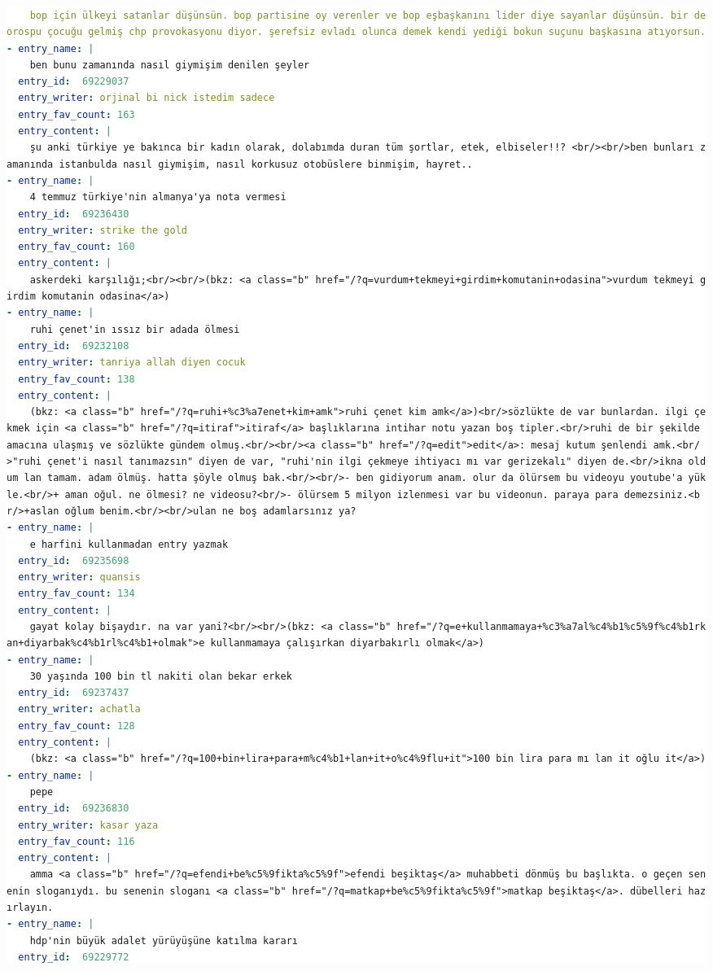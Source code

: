 ```yaml
    bop için ülkeyi satanlar düşünsün. bop partisine oy verenler ve bop eşbaşkanını lider diye sayanlar düşünsün. bir de orospu çocuğu gelmiş chp provokasyonu diyor. şerefsiz evladı olunca demek kendi yediği bokun suçunu başkasına atıyorsun.
- entry_name: |
    ben bunu zamanında nasıl giymişim denilen şeyler
  entry_id:  69229037
  entry_writer: orjinal bi nick istedim sadece
  entry_fav_count: 163
  entry_content: |
    şu anki türkiye ye bakınca bir kadın olarak, dolabımda duran tüm şortlar, etek, elbiseler!!? <br/><br/>ben bunları zamanında istanbulda nasıl giymişim, nasıl korkusuz otobüslere binmişim, hayret..
- entry_name: |
    4 temmuz türkiye'nin almanya'ya nota vermesi
  entry_id:  69236430
  entry_writer: strike the gold
  entry_fav_count: 160
  entry_content: |
    askerdeki karşılığı;<br/><br/>(bkz: <a class="b" href="/?q=vurdum+tekmeyi+girdim+komutanin+odasina">vurdum tekmeyi girdim komutanin odasina</a>)
- entry_name: |
    ruhi çenet'in ıssız bir adada ölmesi
  entry_id:  69232108
  entry_writer: tanriya allah diyen cocuk
  entry_fav_count: 138
  entry_content: |
    (bkz: <a class="b" href="/?q=ruhi+%c3%a7enet+kim+amk">ruhi çenet kim amk</a>)<br/>sözlükte de var bunlardan. ilgi çekmek için <a class="b" href="/?q=itiraf">itiraf</a> başlıklarına intihar notu yazan boş tipler.<br/>ruhi de bir şekilde amacına ulaşmış ve sözlükte gündem olmuş.<br/><br/><a class="b" href="/?q=edit">edit</a>: mesaj kutum şenlendi amk.<br/>"ruhi çenet'i nasıl tanımazsın" diyen de var, "ruhi'nin ilgi çekmeye ihtiyacı mı var gerizekalı" diyen de.<br/>ikna oldum lan tamam. adam ölmüş. hatta şöyle olmuş bak.<br/><br/>- ben gidiyorum anam. olur da ölürsem bu videoyu youtube'a yükle.<br/>+ aman oğul. ne ölmesi? ne videosu?<br/>- ölürsem 5 milyon izlenmesi var bu videonun. paraya para demezsiniz.<br/>+aslan oğlum benim.<br/><br/>ulan ne boş adamlarsınız ya?
- entry_name: |
    e harfini kullanmadan entry yazmak
  entry_id:  69235698
  entry_writer: quansis
  entry_fav_count: 134
  entry_content: |
    gayat kolay bişaydır. na var yani?<br/><br/>(bkz: <a class="b" href="/?q=e+kullanmamaya+%c3%a7al%c4%b1%c5%9f%c4%b1rkan+diyarbak%c4%b1rl%c4%b1+olmak">e kullanmamaya çalışırkan diyarbakırlı olmak</a>)
- entry_name: |
    30 yaşında 100 bin tl nakiti olan bekar erkek
  entry_id:  69237437
  entry_writer: achatla
  entry_fav_count: 128
  entry_content: |
    (bkz: <a class="b" href="/?q=100+bin+lira+para+m%c4%b1+lan+it+o%c4%9flu+it">100 bin lira para mı lan it oğlu it</a>)
- entry_name: |
    pepe
  entry_id:  69236830
  entry_writer: kasar yaza
  entry_fav_count: 116
  entry_content: |
    amma <a class="b" href="/?q=efendi+be%c5%9fikta%c5%9f">efendi beşiktaş</a> muhabbeti dönmüş bu başlıkta. o geçen senenin sloganıydı. bu senenin sloganı <a class="b" href="/?q=matkap+be%c5%9fikta%c5%9f">matkap beşiktaş</a>. dübelleri hazırlayın.
- entry_name: |
    hdp'nin büyük adalet yürüyüşüne katılma kararı
  entry_id:  69229772
```
